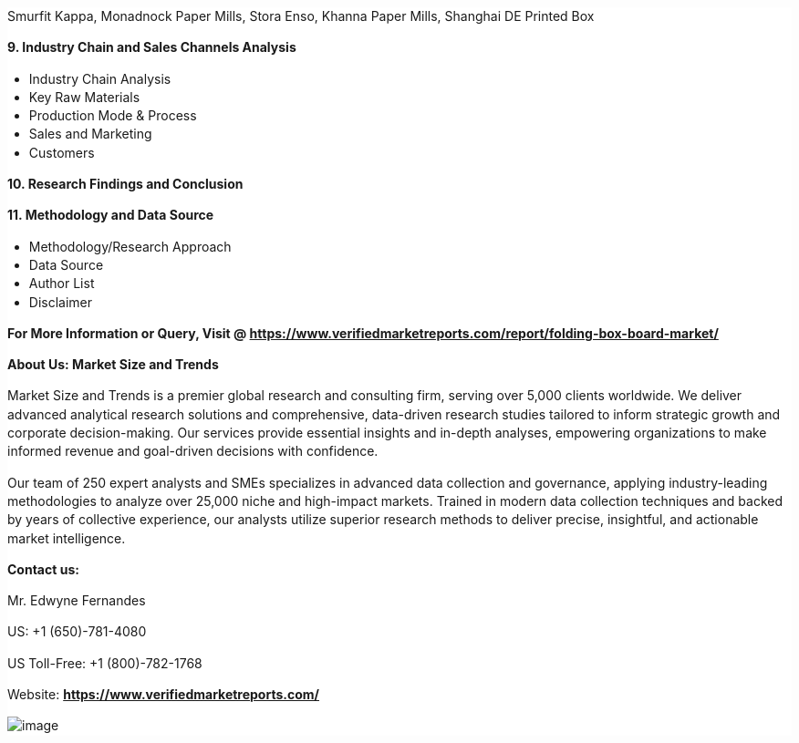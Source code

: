 Smurfit Kappa, Monadnock Paper Mills, Stora Enso, Khanna Paper Mills, Shanghai DE Printed Box</strong></p><p><strong>9. Industry Chain and Sales Channels Analysis</strong></p><ul><li>Industry Chain Analysis</li><li>Key Raw Materials</li><li>Production Mode &amp; Process</li><li>Sales and Marketing</li><li>Customers</li></ul><p><strong>10. Research Findings and Conclusion</strong></p><p><strong>11. Methodology and Data Source</strong></p><ul><li>Methodology/Research Approach</li><li>Data Source</li><li>Author List</li><li>Disclaimer</li></ul></p><p><strong>For More Information or Query, Visit @ <a href="https://www.verifiedmarketreports.com/report/folding-box-board-market/">https://www.verifiedmarketreports.com/report/folding-box-board-market/</a></strong></p><p><strong>About Us: Market Size and Trends</strong></p><p>Market Size and Trends is a premier global research and consulting firm, serving over 5,000 clients worldwide. We deliver advanced analytical research solutions and comprehensive, data-driven research studies tailored to inform strategic growth and corporate decision-making. Our services provide essential insights and in-depth analyses, empowering organizations to make informed revenue and goal-driven decisions with confidence.</p><p>Our team of 250 expert analysts and SMEs specializes in advanced data collection and governance, applying industry-leading methodologies to analyze over 25,000 niche and high-impact markets. Trained in modern data collection techniques and backed by years of collective experience, our analysts utilize superior research methods to deliver precise, insightful, and actionable market intelligence.</p><p><strong>Contact us:</strong></p><p>Mr. Edwyne Fernandes</p><p>US: +1 (650)-781-4080</p><p>US Toll-Free: +1 (800)-782-1768</p><p>Website: <strong><a href="https://www.verifiedmarketreports.com/">https://www.verifiedmarketreports.com/</a></strong></p>
![image](https://github.com/user-attachments/assets/4c9086f4-cd5b-4ad6-9b31-8cef4c210bb8)
